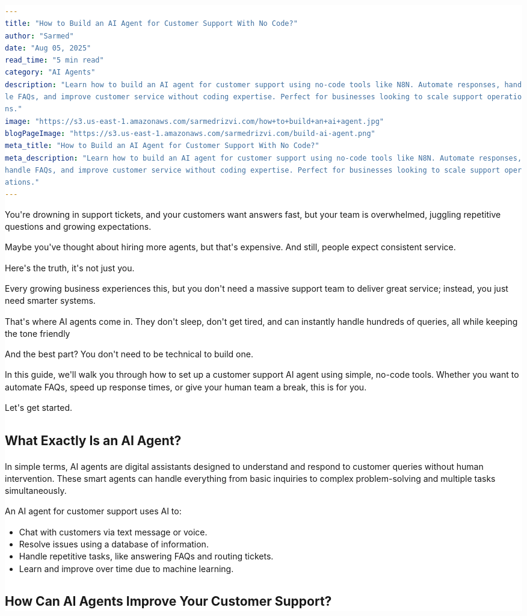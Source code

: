 ```yaml
---
title: "How to Build an AI Agent for Customer Support With No Code?"
author: "Sarmed"
date: "Aug 05, 2025"
read_time: "5 min read"
category: "AI Agents"
description: "Learn how to build an AI agent for customer support using no-code tools like N8N. Automate responses, handle FAQs, and improve customer service without coding expertise. Perfect for businesses looking to scale support operations."
image: "https://s3.us-east-1.amazonaws.com/sarmedrizvi.com/how+to+build+an+ai+agent.jpg"
blogPageImage: "https://s3.us-east-1.amazonaws.com/sarmedrizvi.com/build-ai-agent.png"
meta_title: "How to Build an AI Agent for Customer Support With No Code?"
meta_description: "Learn how to build an AI agent for customer support using no-code tools like N8N. Automate responses, handle FAQs, and improve customer service without coding expertise. Perfect for businesses looking to scale support operations."
---
```


You're drowning in support tickets, and your customers want answers fast, but your team is overwhelmed, juggling repetitive questions and growing expectations.

Maybe you've thought about hiring more agents, but that's expensive. And still, people expect consistent service.

Here's the truth, it's not just you.

Every growing business experiences this, but you don't need a massive support team to deliver great service; instead, you just need smarter systems.

That's where AI agents come in. They don't sleep, don't get tired, and can instantly handle hundreds of queries, all while keeping the tone friendly

And the best part? You don't need to be technical to build one.

In this guide, we'll walk you through how to set up a customer support AI agent using simple, no-code tools. Whether you want to automate FAQs, speed up response times, or give your human team a break, this is for you.

Let's get started.

## **What Exactly Is an AI Agent?**

In simple terms, AI agents are digital assistants designed to understand and respond to customer queries without human intervention. These smart agents can handle everything from basic inquiries to complex problem-solving and multiple tasks simultaneously.

An AI agent for customer support uses AI to:

- Chat with customers via text message or voice.
- Resolve issues using a database of information.
- Handle repetitive tasks, like answering FAQs and routing tickets.
- Learn and improve over time due to machine learning.

## **How Can AI Agents Improve Your Customer Support?**
